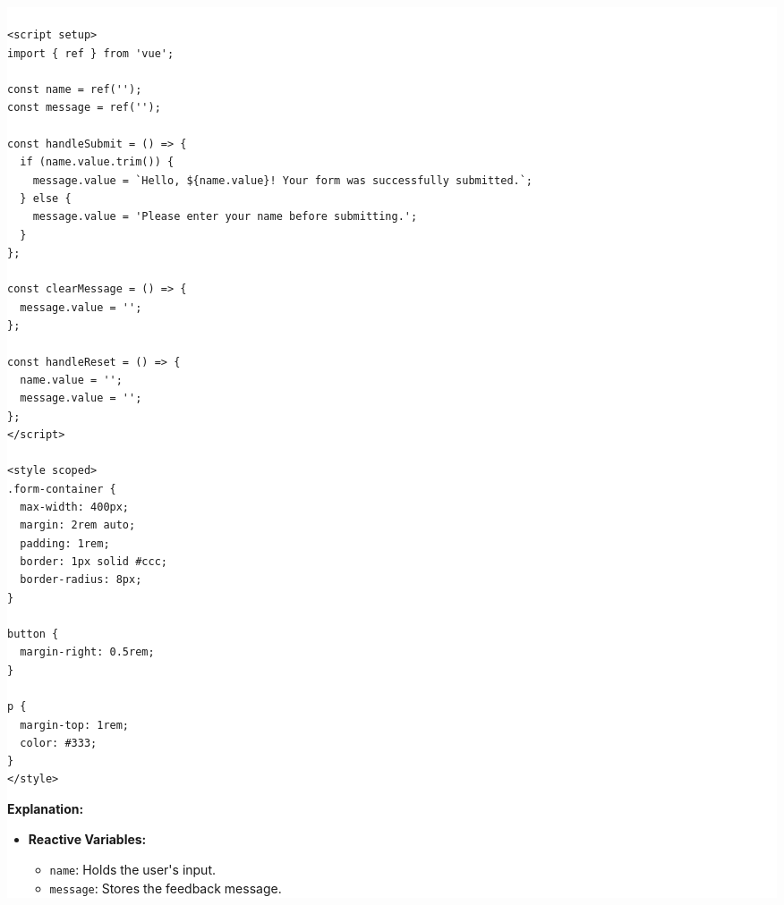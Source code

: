 ```vue

<script setup>
import { ref } from 'vue';

const name = ref('');
const message = ref('');

const handleSubmit = () => {
  if (name.value.trim()) {
    message.value = `Hello, ${name.value}! Your form was successfully submitted.`;
  } else {
    message.value = 'Please enter your name before submitting.';
  }
};

const clearMessage = () => {
  message.value = '';
};

const handleReset = () => {
  name.value = '';
  message.value = '';
};
</script>

<style scoped>
.form-container {
  max-width: 400px;
  margin: 2rem auto;
  padding: 1rem;
  border: 1px solid #ccc;
  border-radius: 8px;
}

button {
  margin-right: 0.5rem;
}

p {
  margin-top: 1rem;
  color: #333;
}
</style>
```

**Explanation:**

- **Reactive Variables:**

  - `name`: Holds the user's input.
  - `message`: Stores the feedback message.
